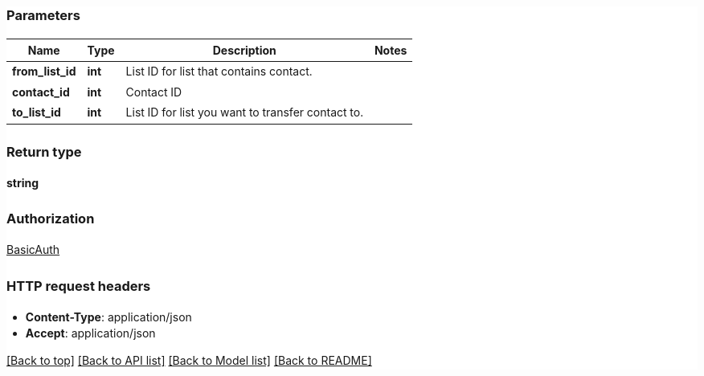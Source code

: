 ### Parameters

Name | Type | Description  | Notes
------------- | ------------- | ------------- | -------------
 **from_list_id** | **int**| List ID for list that contains contact. | 
 **contact_id** | **int**| Contact ID | 
 **to_list_id** | **int**| List ID for list you want to transfer contact to. | 

### Return type

**string**

### Authorization

[BasicAuth](../README.md#BasicAuth)

### HTTP request headers

 - **Content-Type**: application/json
 - **Accept**: application/json

[[Back to top]](#) [[Back to API list]](../README.md#documentation-for-api-endpoints) [[Back to Model list]](../README.md#documentation-for-models) [[Back to README]](../README.md)

